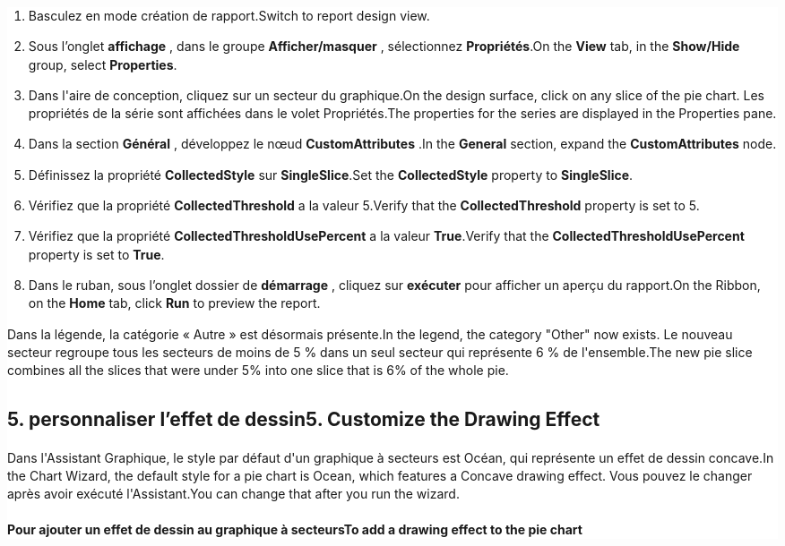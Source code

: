 1.  <span data-ttu-id="797d1-193">Basculez en mode création de rapport.</span><span class="sxs-lookup"><span data-stu-id="797d1-193">Switch to report design view.</span></span>  
  
2.  <span data-ttu-id="797d1-194">Sous l’onglet **affichage** , dans le groupe **Afficher/masquer** , sélectionnez **Propriétés**.</span><span class="sxs-lookup"><span data-stu-id="797d1-194">On the **View** tab, in the **Show/Hide** group, select **Properties**.</span></span>  
  
3.  <span data-ttu-id="797d1-195">Dans l'aire de conception, cliquez sur un secteur du graphique.</span><span class="sxs-lookup"><span data-stu-id="797d1-195">On the design surface, click on any slice of the pie chart.</span></span> <span data-ttu-id="797d1-196">Les propriétés de la série sont affichées dans le volet Propriétés.</span><span class="sxs-lookup"><span data-stu-id="797d1-196">The properties for the series are displayed in the Properties pane.</span></span>  
  
4.  <span data-ttu-id="797d1-197">Dans la section **Général** , développez le nœud **CustomAttributes** .</span><span class="sxs-lookup"><span data-stu-id="797d1-197">In the **General** section, expand the **CustomAttributes** node.</span></span>  
  
5.  <span data-ttu-id="797d1-198">Définissez la propriété **CollectedStyle** sur **SingleSlice**.</span><span class="sxs-lookup"><span data-stu-id="797d1-198">Set the **CollectedStyle** property to **SingleSlice**.</span></span>  
  
6.  <span data-ttu-id="797d1-199">Vérifiez que la propriété **CollectedThreshold** a la valeur 5.</span><span class="sxs-lookup"><span data-stu-id="797d1-199">Verify that the **CollectedThreshold** property is set to 5.</span></span>  
  
7.  <span data-ttu-id="797d1-200">Vérifiez que la propriété **CollectedThresholdUsePercent** a la valeur **True**.</span><span class="sxs-lookup"><span data-stu-id="797d1-200">Verify that the **CollectedThresholdUsePercent** property is set to **True**.</span></span>  
  
8.  <span data-ttu-id="797d1-201">Dans le ruban, sous l’onglet dossier de **démarrage** , cliquez sur **exécuter** pour afficher un aperçu du rapport.</span><span class="sxs-lookup"><span data-stu-id="797d1-201">On the Ribbon, on the **Home** tab, click **Run** to preview the report.</span></span>  
  
 <span data-ttu-id="797d1-202">Dans la légende, la catégorie « Autre » est désormais présente.</span><span class="sxs-lookup"><span data-stu-id="797d1-202">In the legend, the category "Other" now exists.</span></span> <span data-ttu-id="797d1-203">Le nouveau secteur regroupe tous les secteurs de moins de 5 % dans un seul secteur qui représente 6 % de l'ensemble.</span><span class="sxs-lookup"><span data-stu-id="797d1-203">The new pie slice combines all the slices that were under 5% into one slice that is 6% of the whole pie.</span></span>  
  
##  <a name="5-customize-the-drawing-effect"></a><a name="DrawingEffect"></a><span data-ttu-id="797d1-204">5. personnaliser l’effet de dessin</span><span class="sxs-lookup"><span data-stu-id="797d1-204">5. Customize the Drawing Effect</span></span>  
 <span data-ttu-id="797d1-205">Dans l'Assistant Graphique, le style par défaut d'un graphique à secteurs est Océan, qui représente un effet de dessin concave.</span><span class="sxs-lookup"><span data-stu-id="797d1-205">In the Chart Wizard, the default style for a pie chart is Ocean, which features a Concave drawing effect.</span></span> <span data-ttu-id="797d1-206">Vous pouvez le changer après avoir exécuté l'Assistant.</span><span class="sxs-lookup"><span data-stu-id="797d1-206">You can change that after you run the wizard.</span></span>  
  
#### <a name="to-add-a-drawing-effect-to-the-pie-chart"></a><span data-ttu-id="797d1-207">Pour ajouter un effet de dessin au graphique à secteurs</span><span class="sxs-lookup"><span data-stu-id="797d1-207">To add a drawing effect to the pie chart</span></span>  
  